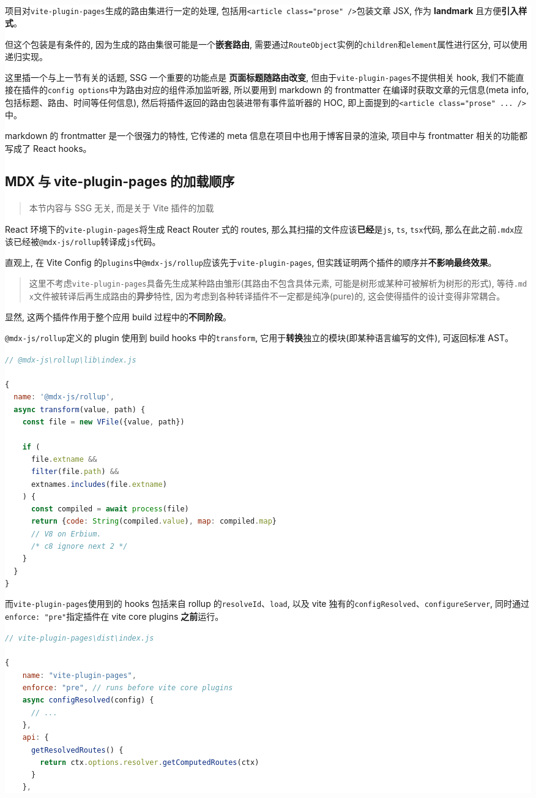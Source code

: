 项目对`vite-plugin-pages`生成的路由集进行一定的处理, 包括用`<article class="prose" />`包装文章 JSX, 作为 **landmark** 且方便**引入样式**。

但这个包装是有条件的, 因为生成的路由集很可能是一个**嵌套路由**, 需要通过`RouteObject`实例的`children`和`element`属性进行区分, 可以使用递归实现。

这里插一个与上一节有关的话题, SSG 一个重要的功能点是 **页面标题随路由改变**, 但由于`vite-plugin-pages`不提供相关 hook,
我们不能直接在插件的`config options`中为路由对应的组件添加监听器,
所以要用到 markdown 的 frontmatter 在编译时获取文章的元信息(meta info, 包括标题、路由、时间等任何信息),
然后将插件返回的路由包装进带有事件监听器的 HOC, 即上面提到的`<article class="prose" ... />`中。

markdown 的 frontmatter 是一个很强力的特性, 它传递的 meta 信息在项目中也用于博客目录的渲染, 项目中与 frontmatter 相关的功能都写成了 React hooks。

## MDX 与 vite-plugin-pages 的加载顺序

> 本节内容与 SSG 无关, 而是关于 Vite 插件的加载

React 环境下的`vite-plugin-pages`将生成 React Router 式的 routes, 那么其扫描的文件应该**已经**是`js`, `ts`, `tsx`代码,
那么在此之前`.mdx`应该已经被`@mdx-js/rollup`转译成`js`代码。

直观上, 在 Vite Config 的`plugins`中`@mdx-js/rollup`应该先于`vite-plugin-pages`, 但实践证明两个插件的顺序并**不影响最终效果**。

> 这里不考虑`vite-plugin-pages`具备先生成某种路由雏形(其路由不包含具体元素, 可能是树形或某种可被解析为树形的形式), 等待`.mdx`文件被转译后再生成路由的**异步**特性, 因为考虑到各种转译插件不一定都是纯净(pure)的, 这会使得插件的设计变得非常耦合。

显然, 这两个插件作用于整个应用 build 过程中的**不同阶段**。

`@mdx-js/rollup`定义的 plugin 使用到 build hooks 中的`transform`, 它用于**转换**独立的模块(即某种语言编写的文件), 可返回标准 AST。

```js
// @mdx-js\rollup\lib\index.js

{
  name: '@mdx-js/rollup',
  async transform(value, path) {
    const file = new VFile({value, path})

    if (
      file.extname &&
      filter(file.path) &&
      extnames.includes(file.extname)
    ) {
      const compiled = await process(file)
      return {code: String(compiled.value), map: compiled.map}
      // V8 on Erbium.
      /* c8 ignore next 2 */
    }
  }
}

```

而`vite-plugin-pages`使用到的 hooks 包括来自 rollup 的`resolveId`、`load`, 以及 vite
独有的`configResolved`、`configureServer`, 同时通过`enforce: "pre"`指定插件在 vite core plugins **之前**运行。

```js
// vite-plugin-pages\dist\index.js

{
    name: "vite-plugin-pages",
    enforce: "pre", // runs before vite core plugins
    async configResolved(config) {
      // ...
    },
    api: {
      getResolvedRoutes() {
        return ctx.options.resolver.getComputedRoutes(ctx)
      }
    },
```